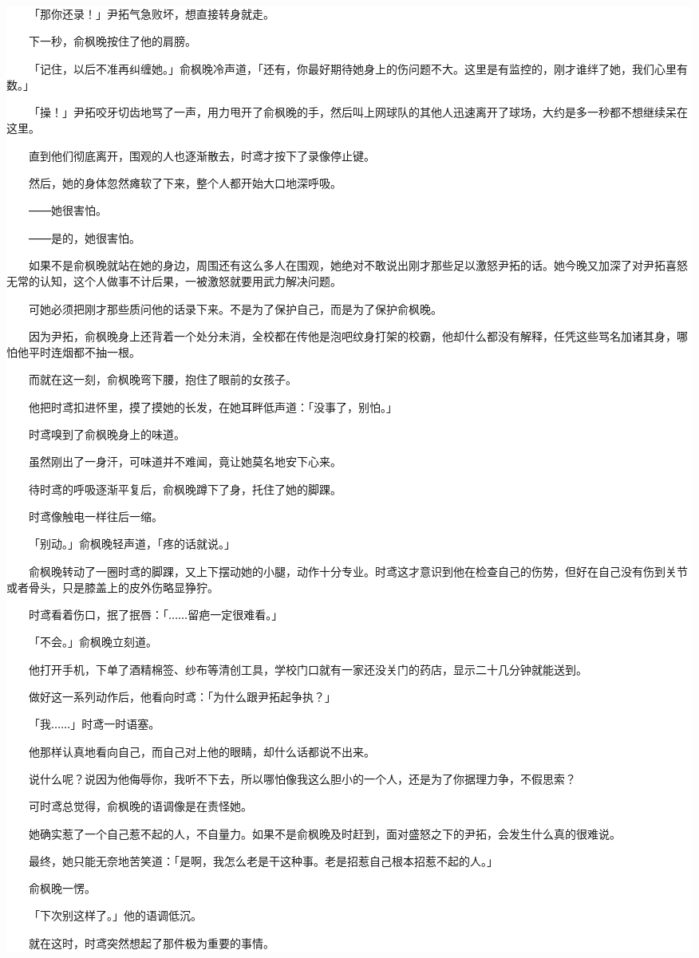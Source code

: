 &emsp;&emsp;「那你还录！」尹拓气急败坏，想直接转身就走。  
  
&emsp;&emsp;下一秒，俞枫晚按住了他的肩膀。  
  
&emsp;&emsp;「记住，以后不准再纠缠她。」俞枫晚冷声道，「还有，你最好期待她身上的伤问题不大。这里是有监控的，刚才谁绊了她，我们心里有数。」  
  
&emsp;&emsp;「操！」尹拓咬牙切齿地骂了一声，用力甩开了俞枫晚的手，然后叫上网球队的其他人迅速离开了球场，大约是多一秒都不想继续呆在这里。  
  
&emsp;&emsp;直到他们彻底离开，围观的人也逐渐散去，时鸢才按下了录像停止键。  
  
&emsp;&emsp;然后，她的身体忽然瘫软了下来，整个人都开始大口地深呼吸。  
  
&emsp;&emsp;——她很害怕。  
  
&emsp;&emsp;——是的，她很害怕。  
  
&emsp;&emsp;如果不是俞枫晚就站在她的身边，周围还有这么多人在围观，她绝对不敢说出刚才那些足以激怒尹拓的话。她今晚又加深了对尹拓喜怒无常的认知，这个人做事不计后果，一被激怒就要用武力解决问题。  
  
&emsp;&emsp;可她必须把刚才那些质问他的话录下来。不是为了保护自己，而是为了保护俞枫晚。  
  
&emsp;&emsp;因为尹拓，俞枫晚身上还背着一个处分未消，全校都在传他是泡吧纹身打架的校霸，他却什么都没有解释，任凭这些骂名加诸其身，哪怕他平时连烟都不抽一根。  
  
&emsp;&emsp;而就在这一刻，俞枫晚弯下腰，抱住了眼前的女孩子。  
  
&emsp;&emsp;他把时鸢扣进怀里，摸了摸她的长发，在她耳畔低声道：「没事了，别怕。」  
  
&emsp;&emsp;时鸢嗅到了俞枫晚身上的味道。  
  
&emsp;&emsp;虽然刚出了一身汗，可味道并不难闻，竟让她莫名地安下心来。  
  
&emsp;&emsp;待时鸢的呼吸逐渐平复后，俞枫晚蹲下了身，托住了她的脚踝。  
  
&emsp;&emsp;时鸢像触电一样往后一缩。  
  
&emsp;&emsp;「别动。」俞枫晚轻声道，「疼的话就说。」  
  
&emsp;&emsp;俞枫晚转动了一圈时鸢的脚踝，又上下摆动她的小腿，动作十分专业。时鸢这才意识到他在检查自己的伤势，但好在自己没有伤到关节或者骨头，只是膝盖上的皮外伤略显狰狞。  
  
&emsp;&emsp;时鸢看着伤口，抿了抿唇：「……留疤一定很难看。」  
  
&emsp;&emsp;「不会。」俞枫晚立刻道。  
  
&emsp;&emsp;他打开手机，下单了酒精棉签、纱布等清创工具，学校门口就有一家还没关门的药店，显示二十几分钟就能送到。  
  
&emsp;&emsp;做好这一系列动作后，他看向时鸢：「为什么跟尹拓起争执？」  
  
&emsp;&emsp;「我……」时鸢一时语塞。  
  
&emsp;&emsp;他那样认真地看向自己，而自己对上他的眼睛，却什么话都说不出来。  
  
&emsp;&emsp;说什么呢？说因为他侮辱你，我听不下去，所以哪怕像我这么胆小的一个人，还是为了你据理力争，不假思索？  
  
&emsp;&emsp;可时鸢总觉得，俞枫晚的语调像是在责怪她。  
  
&emsp;&emsp;她确实惹了一个自己惹不起的人，不自量力。如果不是俞枫晚及时赶到，面对盛怒之下的尹拓，会发生什么真的很难说。  
  
&emsp;&emsp;最终，她只能无奈地苦笑道：「是啊，我怎么老是干这种事。老是招惹自己根本招惹不起的人。」  
  
&emsp;&emsp;俞枫晚一愣。  
  
&emsp;&emsp;「下次别这样了。」他的语调低沉。  
  
&emsp;&emsp;就在这时，时鸢突然想起了那件极为重要的事情。  
  